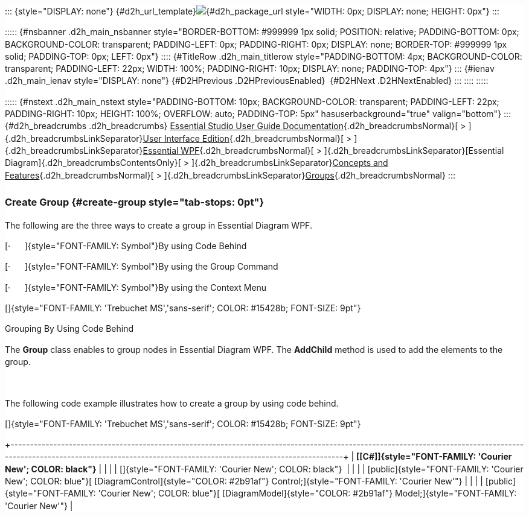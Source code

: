 ::: {style="DISPLAY: none"}
[](ms-xhelp:///?Id=d2h_url_template){#d2h_url_template}![](!package_url!){#d2h_package_url style="WIDTH: 0px; DISPLAY: none; HEIGHT: 0px"}
:::

::::: {#nsbanner .d2h_main_nsbanner style="BORDER-BOTTOM: #999999 1px solid; POSITION: relative; PADDING-BOTTOM: 0px; BACKGROUND-COLOR: transparent; PADDING-LEFT: 0px; PADDING-RIGHT: 0px; DISPLAY: none; BORDER-TOP: #999999 1px solid; PADDING-TOP: 0px; LEFT: 0px"}
:::: {#TitleRow .d2h_main_titlerow style="PADDING-BOTTOM: 4px; BACKGROUND-COLOR: transparent; PADDING-LEFT: 22px; WIDTH: 100%; PADDING-RIGHT: 10px; DISPLAY: none; PADDING-TOP: 4px"}
::: {#ienav .d2h_main_ienav style="DISPLAY: none"}
[](ms-xhelp:///?Id=63b7d813-7e27-4376-8cad-4aa34d7dc1db){#D2HPrevious .D2HPreviousEnabled}  [](ms-xhelp:///?Id=3c602506-b69a-473f-9b3d-1265bec21a57){#D2HNext .D2HNextEnabled}
:::
::::
:::::

::::: {#nstext .d2h_main_nstext style="PADDING-BOTTOM: 10px; BACKGROUND-COLOR: transparent; PADDING-LEFT: 22px; PADDING-RIGHT: 10px; HEIGHT: 100%; OVERFLOW: auto; PADDING-TOP: 5px" hasuserbackground="true" valign="bottom"}
::: {#d2h_breadcrumbs .d2h_breadcrumbs}
[Essential Studio User Guide Documentation](ms-xhelp:///?Id=12457748-09e3-4d74-a240-8e049cedf030){.d2h_breadcrumbsNormal}[ \> ]{.d2h_breadcrumbsLinkSeparator}[User Interface Edition](ms-xhelp:///?Id=c29296b7-531c-413b-a0ec-488ca1f7f669){.d2h_breadcrumbsNormal}[ \> ]{.d2h_breadcrumbsLinkSeparator}[Essential WPF](ms-xhelp:///?Id=7f4f82c5-151c-4262-94d0-75c4626c77bc){.d2h_breadcrumbsNormal}[ \> ]{.d2h_breadcrumbsLinkSeparator}[Essential Diagram]{.d2h_breadcrumbsContentsOnly}[ \> ]{.d2h_breadcrumbsLinkSeparator}[Concepts and Features](ms-xhelp:///?Id=8625d466-6e21-495a-b811-4ecee754da81){.d2h_breadcrumbsNormal}[ \> ]{.d2h_breadcrumbsLinkSeparator}[Groups](ms-xhelp:///?Id=63b7d813-7e27-4376-8cad-4aa34d7dc1db){.d2h_breadcrumbsNormal}
:::

### Create Group {#create-group style="tab-stops: 0pt"}

The following are the three ways to create a group in Essential Diagram WPF.

[·      ]{style="FONT-FAMILY: Symbol"}By using Code Behind

[·      ]{style="FONT-FAMILY: Symbol"}By using the Group Command

[·      ]{style="FONT-FAMILY: Symbol"}By using the Context Menu

[]{style="FONT-FAMILY: 'Trebuchet MS','sans-serif'; COLOR: #15428b; FONT-SIZE: 9pt"} 

Grouping By Using Code Behind

The **Group** class enables to group nodes in Essential Diagram WPF. The **AddChild** method is used to add the elements to the group.

 

The following code example illustrates how to create a group by using code behind.

[]{style="FONT-FAMILY: 'Trebuchet MS','sans-serif'; COLOR: #15428b; FONT-SIZE: 9pt"} 

+---------------------------------------------------------------------------------------------------------------------------------------------------------------------------------------------------------------------------+
| **[\[C#\]]{style="FONT-FAMILY: 'Courier New'; COLOR: black"}**                                                                                                                                                            |
|                                                                                                                                                                                                                           |
| []{style="FONT-FAMILY: 'Courier New'; COLOR: black"}                                                                                                                                                                      |
|                                                                                                                                                                                                                           |
| [public]{style="FONT-FAMILY: 'Courier New'; COLOR: blue"}[ [DiagramControl]{style="COLOR: #2b91af"} Control;]{style="FONT-FAMILY: 'Courier New'"}                                                                         |
|                                                                                                                                                                                                                           |
| [public]{style="FONT-FAMILY: 'Courier New'; COLOR: blue"}[ [DiagramModel]{style="COLOR: #2b91af"} Model;]{style="FONT-FAMILY: 'Courier New'"}                                                                             |